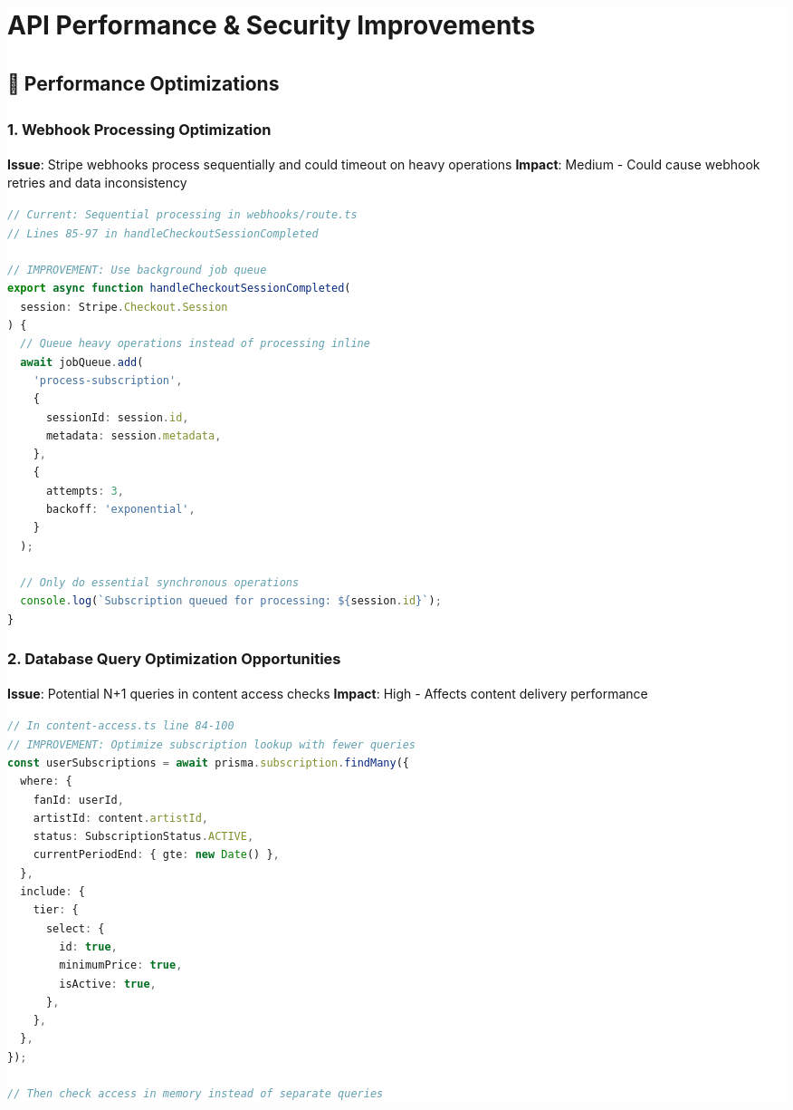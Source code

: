 # API Performance & Security Improvements

## 🚀 Performance Optimizations

### 1. Webhook Processing Optimization

**Issue**: Stripe webhooks process sequentially and could timeout on heavy
operations **Impact**: Medium - Could cause webhook retries and data
inconsistency

```typescript
// Current: Sequential processing in webhooks/route.ts
// Lines 85-97 in handleCheckoutSessionCompleted

// IMPROVEMENT: Use background job queue
export async function handleCheckoutSessionCompleted(
  session: Stripe.Checkout.Session
) {
  // Queue heavy operations instead of processing inline
  await jobQueue.add(
    'process-subscription',
    {
      sessionId: session.id,
      metadata: session.metadata,
    },
    {
      attempts: 3,
      backoff: 'exponential',
    }
  );

  // Only do essential synchronous operations
  console.log(`Subscription queued for processing: ${session.id}`);
}
```

### 2. Database Query Optimization Opportunities

**Issue**: Potential N+1 queries in content access checks **Impact**: High -
Affects content delivery performance

```typescript
// In content-access.ts line 84-100
// IMPROVEMENT: Optimize subscription lookup with fewer queries
const userSubscriptions = await prisma.subscription.findMany({
  where: {
    fanId: userId,
    artistId: content.artistId,
    status: SubscriptionStatus.ACTIVE,
    currentPeriodEnd: { gte: new Date() },
  },
  include: {
    tier: {
      select: {
        id: true,
        minimumPrice: true,
        isActive: true,
      },
    },
  },
});

// Then check access in memory instead of separate queries
```